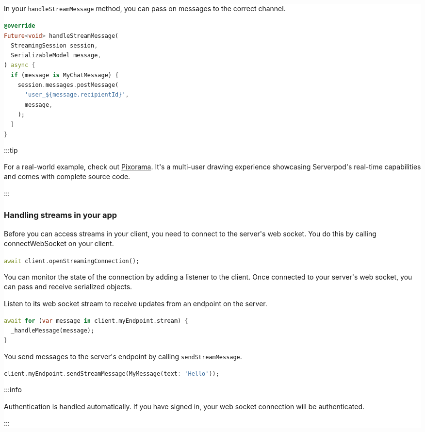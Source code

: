 In your `handleStreamMessage` method, you can pass on messages to the correct channel.

```dart
@override
Future<void> handleStreamMessage(
  StreamingSession session,
  SerializableModel message,
) async {
  if (message is MyChatMessage) {
    session.messages.postMessage(
      'user_${message.recipientId}',
      message,
    );
  }
}
```

:::tip

For a real-world example, check out [Pixorama](https://pixorama.live). It's a multi-user drawing experience showcasing Serverpod's real-time capabilities and comes with complete source code.

:::

### Handling streams in your app

Before you can access streams in your client, you need to connect to the server's web socket. You do this by calling connectWebSocket on your client.

```dart
await client.openStreamingConnection();

```

You can monitor the state of the connection by adding a listener to the client.
Once connected to your server's web socket, you can pass and receive serialized objects.

Listen to its web socket stream to receive updates from an endpoint on the server.

```dart
await for (var message in client.myEndpoint.stream) {
  _handleMessage(message);
}
```

You send messages to the server's endpoint by calling `sendStreamMessage`.

```dart
client.myEndpoint.sendStreamMessage(MyMessage(text: 'Hello'));
```

:::info

Authentication is handled automatically. If you have signed in, your web socket connection will be authenticated.

:::
